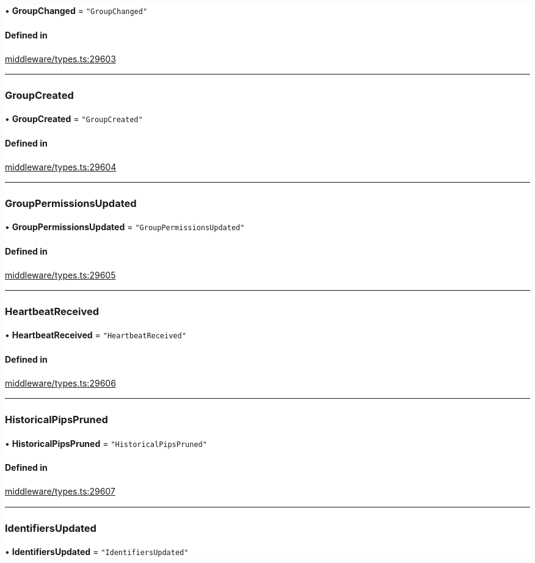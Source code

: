 • **GroupChanged** = ``"GroupChanged"``

#### Defined in

[middleware/types.ts:29603](https://github.com/PolymeshAssociation/polymesh-sdk/blob/95f248df/src/middleware/types.ts#L29603)

___

### GroupCreated

• **GroupCreated** = ``"GroupCreated"``

#### Defined in

[middleware/types.ts:29604](https://github.com/PolymeshAssociation/polymesh-sdk/blob/95f248df/src/middleware/types.ts#L29604)

___

### GroupPermissionsUpdated

• **GroupPermissionsUpdated** = ``"GroupPermissionsUpdated"``

#### Defined in

[middleware/types.ts:29605](https://github.com/PolymeshAssociation/polymesh-sdk/blob/95f248df/src/middleware/types.ts#L29605)

___

### HeartbeatReceived

• **HeartbeatReceived** = ``"HeartbeatReceived"``

#### Defined in

[middleware/types.ts:29606](https://github.com/PolymeshAssociation/polymesh-sdk/blob/95f248df/src/middleware/types.ts#L29606)

___

### HistoricalPipsPruned

• **HistoricalPipsPruned** = ``"HistoricalPipsPruned"``

#### Defined in

[middleware/types.ts:29607](https://github.com/PolymeshAssociation/polymesh-sdk/blob/95f248df/src/middleware/types.ts#L29607)

___

### IdentifiersUpdated

• **IdentifiersUpdated** = ``"IdentifiersUpdated"``
